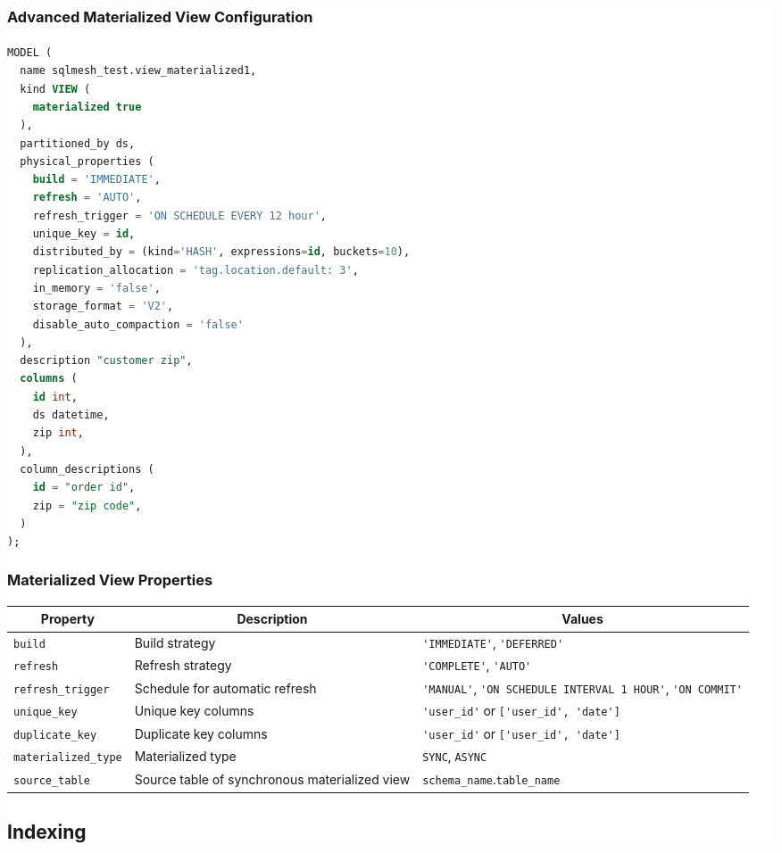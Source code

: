 ### Advanced Materialized View Configuration

```sql
MODEL (
  name sqlmesh_test.view_materialized1,
  kind VIEW (
    materialized true
  ),
  partitioned_by ds,
  physical_properties (
    build = 'IMMEDIATE',
    refresh = 'AUTO',
    refresh_trigger = 'ON SCHEDULE EVERY 12 hour',
    unique_key = id,
    distributed_by = (kind='HASH', expressions=id, buckets=10),
    replication_allocation = 'tag.location.default: 3',
    in_memory = 'false',
    storage_format = 'V2',
    disable_auto_compaction = 'false'
  ),
  description "customer zip",
  columns (
    id int,
    ds datetime,
    zip int,
  ),
  column_descriptions (
    id = "order id",
    zip = "zip code",
  )
);
```

### Materialized View Properties

| Property              | Description                                                                     | Values                                                     |
| --------------------- | ------------------------------------------------------------------------------- | ---------------------------------------------------------- |
| `build`               | Build strategy                                                                  | `'IMMEDIATE'`, `'DEFERRED'`                                |
| `refresh`             | Refresh strategy                                                                | `'COMPLETE'`, `'AUTO'`                                     |
| `refresh_trigger`     | Schedule for automatic refresh                                                  | `'MANUAL'`, `'ON SCHEDULE INTERVAL 1 HOUR'`, `'ON COMMIT'` |
| `unique_key`          | Unique key columns                                                              | `'user_id'` or `['user_id', 'date']`                       |
| `duplicate_key`       | Duplicate key columns                                                           | `'user_id'` or `['user_id', 'date']`                       |
| `materialized_type`   | Materialized type                                                               | `SYNC`, `ASYNC`                                            |
| `source_table`        | Source table of synchronous materialized view                                   | `schema_name`.`table_name`                                 |

## Indexing
